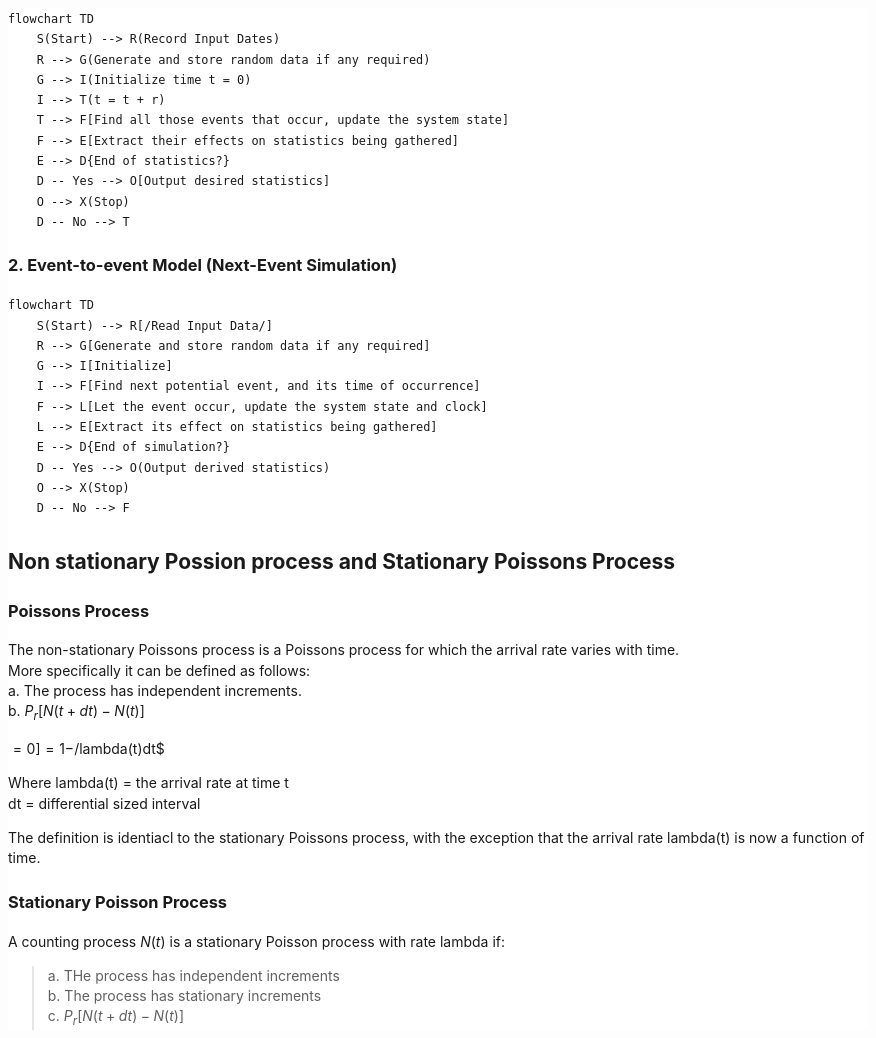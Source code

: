 ```mermaid
flowchart TD
    S(Start) --> R(Record Input Dates)
    R --> G(Generate and store random data if any required)
    G --> I(Initialize time t = 0)
    I --> T(t = t + r)
    T --> F[Find all those events that occur, update the system state]
    F --> E[Extract their effects on statistics being gathered]
    E --> D{End of statistics?}
    D -- Yes --> O[Output desired statistics]
    O --> X(Stop)
    D -- No --> T
```


### 2. Event-to-event Model (Next-Event Simulation)

```mermaid
flowchart TD 
    S(Start) --> R[/Read Input Data/]
    R --> G[Generate and store random data if any required]
    G --> I[Initialize]
    I --> F[Find next potential event, and its time of occurrence]
    F --> L[Let the event occur, update the system state and clock]
    L --> E[Extract its effect on statistics being gathered]
    E --> D{End of simulation?}
    D -- Yes --> O(Output derived statistics)
    O --> X(Stop)
    D -- No --> F
```

## Non stationary Possion process and Stationary Poissons Process

### Poissons Process
The non-stationary Poissons process is a Poissons process for which the arrival rate varies with time.  
More specifically it can be defined as follows:  
a. The process has independent increments.  
b. $P_r[N(t+dt)-N(t)]$

$= 0]= 1-$/lambda(t)dt$


Where lambda(t) = the arrival rate at time t  
dt = differential sized interval  

The definition is identiacl to the stationary Poissons process, with the exception that the arrival rate lambda(t) is now a function of time.  
### Stationary Poisson Process
A counting process $N(t)$ is a stationary Poisson process with rate lambda if:  
> a. THe process has independent increments  
> b. The process has stationary increments  
> c. $P_r[N(t+dt)-N(t)]$
